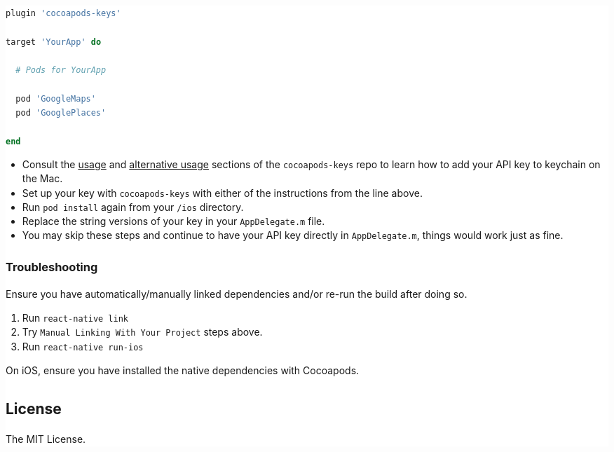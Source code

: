```ruby
plugin 'cocoapods-keys'

target 'YourApp' do

  # Pods for YourApp

  pod 'GoogleMaps'
  pod 'GooglePlaces'

end
```

- Consult the [usage](https://github.com/orta/cocoapods-keys#usage) and [alternative usage](https://github.com/orta/cocoapods-keys#alternative-usage) sections of the `cocoapods-keys` repo to learn how to add your API key to keychain on the Mac.
- Set up your key with `cocoapods-keys` with either of the instructions from the line above.
- Run `pod install` again from your `/ios` directory.
- Replace the string versions of your key in your `AppDelegate.m` file.
- You may skip these steps and continue to have your API key directly in `AppDelegate.m`, things would work just as fine.


### Troubleshooting

Ensure you have automatically/manually linked dependencies and/or re-run the build after doing so. 

1. Run `react-native link`
2. Try `Manual Linking With Your Project` steps above.
3. Run `react-native run-ios`

On iOS, ensure you have installed the native dependencies with Cocoapods.


## License
The MIT License.



